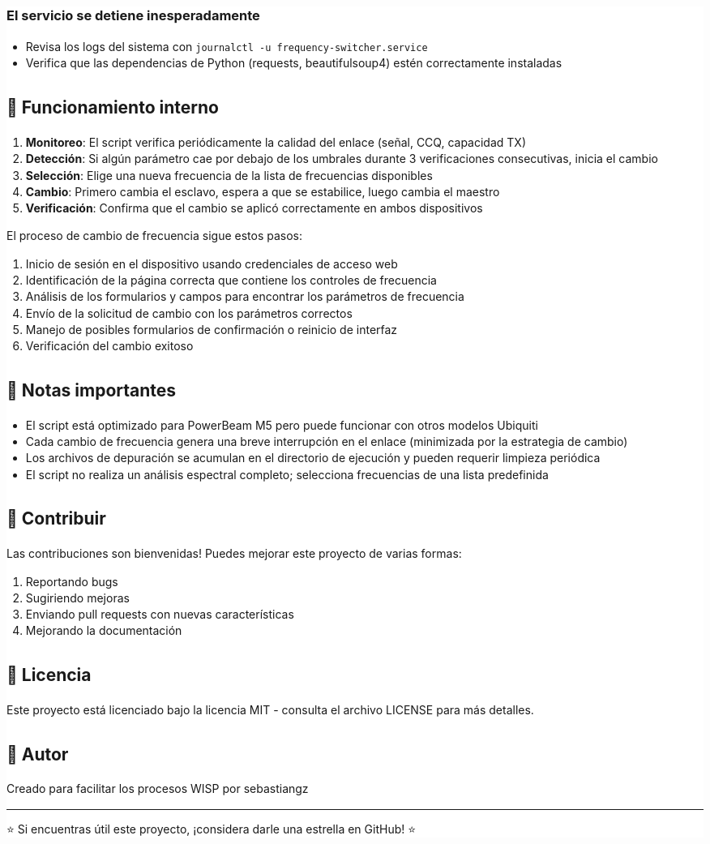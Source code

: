 ### El servicio se detiene inesperadamente

- Revisa los logs del sistema con `journalctl -u frequency-switcher.service`
- Verifica que las dependencias de Python (requests, beautifulsoup4) estén correctamente instaladas

## 🔄 Funcionamiento interno

1. **Monitoreo**: El script verifica periódicamente la calidad del enlace (señal, CCQ, capacidad TX)
2. **Detección**: Si algún parámetro cae por debajo de los umbrales durante 3 verificaciones consecutivas, inicia el cambio
3. **Selección**: Elige una nueva frecuencia de la lista de frecuencias disponibles
4. **Cambio**: Primero cambia el esclavo, espera a que se estabilice, luego cambia el maestro
5. **Verificación**: Confirma que el cambio se aplicó correctamente en ambos dispositivos

El proceso de cambio de frecuencia sigue estos pasos:
1. Inicio de sesión en el dispositivo usando credenciales de acceso web
2. Identificación de la página correcta que contiene los controles de frecuencia
3. Análisis de los formularios y campos para encontrar los parámetros de frecuencia
4. Envío de la solicitud de cambio con los parámetros correctos
5. Manejo de posibles formularios de confirmación o reinicio de interfaz
6. Verificación del cambio exitoso

## 📝 Notas importantes

- El script está optimizado para PowerBeam M5 pero puede funcionar con otros modelos Ubiquiti
- Cada cambio de frecuencia genera una breve interrupción en el enlace (minimizada por la estrategia de cambio)
- Los archivos de depuración se acumulan en el directorio de ejecución y pueden requerir limpieza periódica
- El script no realiza un análisis espectral completo; selecciona frecuencias de una lista predefinida

## 🤝 Contribuir

Las contribuciones son bienvenidas! Puedes mejorar este proyecto de varias formas:

1. Reportando bugs
2. Sugiriendo mejoras
3. Enviando pull requests con nuevas características
4. Mejorando la documentación

## 📄 Licencia

Este proyecto está licenciado bajo la licencia MIT - consulta el archivo LICENSE para más detalles.

## 👥 Autor

Creado para facilitar los procesos WISP por sebastiangz

---

⭐ Si encuentras útil este proyecto, ¡considera darle una estrella en GitHub! ⭐
